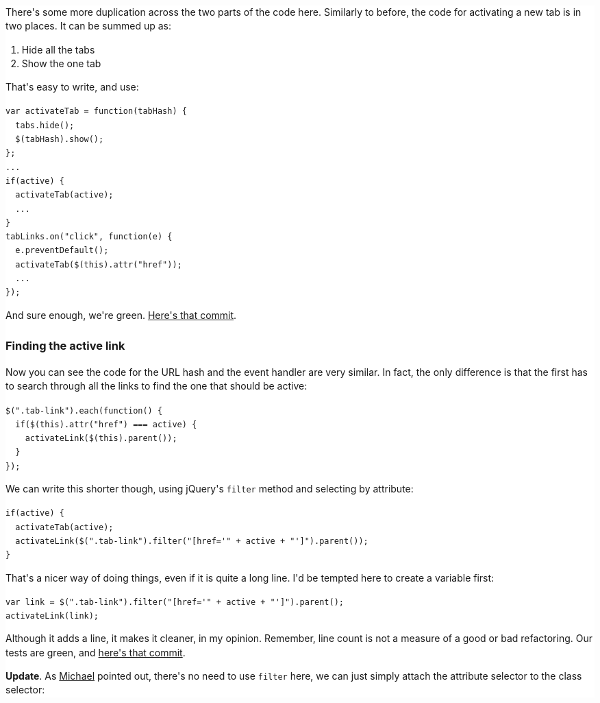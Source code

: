 There's some more duplication across the two parts of the code here. Similarly to before, the code for activating a new tab is in two places. It can be summed up as:

1. Hide all the tabs
2. Show the one tab

That's easy to write, and use:

    var activateTab = function(tabHash) {
      tabs.hide();
      $(tabHash).show();
    };
    ...
    if(active) {
      activateTab(active);
      ...
    }
    tabLinks.on("click", function(e) {
      e.preventDefault();
      activateTab($(this).attr("href"));
      ...
    });

And sure enough, we're green. [Here's that commit](https://github.com/javascript-playground/refactoring-js/commit/9ae8424b4cf99a097f6ef545e88bf578ee450450).

### Finding the active link

Now you can see the code for the URL hash and the event handler are very similar. In fact, the only difference is that the first has to search through all the links to find the one that should be active:

    $(".tab-link").each(function() {
      if($(this).attr("href") === active) {
        activateLink($(this).parent());
      }
    });

We can write this shorter though, using jQuery's `filter` method and selecting by attribute:

    if(active) {
      activateTab(active);
      activateLink($(".tab-link").filter("[href='" + active + "']").parent());
    }

That's a nicer way of doing things, even if it is quite a long line. I'd be tempted here to create a variable first:

    var link = $(".tab-link").filter("[href='" + active + "']").parent();
    activateLink(link);

Although it adds a line, it makes it cleaner, in my opinion. Remember, line count is not a measure of a good or bad refactoring. Our tests are green, and [here's that commit](https://github.com/javascript-playground/refactoring-js/commit/3caea006cef342269981e9ae2fabb205064fcfdb).

**Update**. As [Michael](http://twitter.com/mheap) pointed out, there's no need to use `filter` here, we can just simply attach the attribute selector to the class selector:
